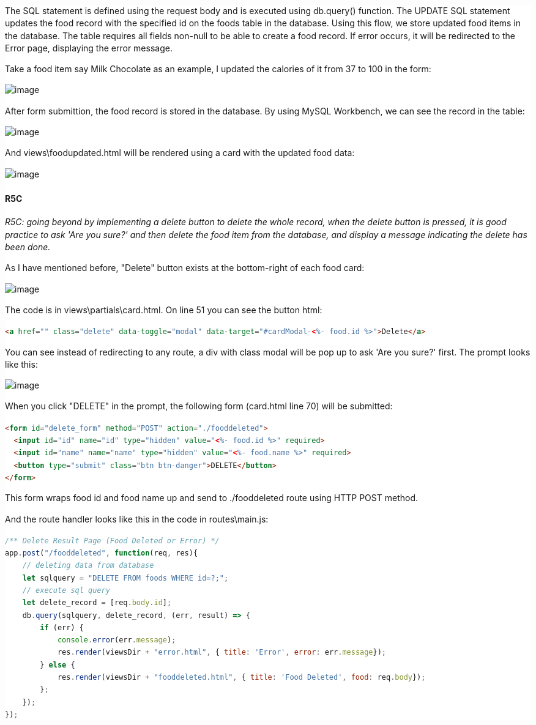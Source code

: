 The SQL statement is defined using the request body and is executed using db.query() function. The UPDATE SQL statement updates the food record with the specified id on the foods table in the database. Using this flow, we store updated food items in the database. The table requires all fields non-null to be able to create a food record. If error occurs, it will be redirected to the Error page, displaying the error message.

Take a food item say Milk Chocolate as an example, I updated the calories of it from 37 to 100 in the form:

![image](https://zachan.xyz/downloads/caloriebuddy-md-img/17.png "Update Food Page: Updated Form")

After form submittion, the food record is stored in the database. By using MySQL Workbench, we can see the record in the table:

![image](https://zachan.xyz/downloads/caloriebuddy-md-img/18.png "Database: Updated food item")

And views\foodupdated.html will be rendered using a card with the updated food data:

![image](https://zachan.xyz/downloads/caloriebuddy-md-img/19.png "Update Food Page: Updated Result")


#### **R5C**
*R5C: going beyond by implementing a delete button to delete the whole record, when the delete button is pressed, it is good practice to ask 'Are you sure?' and then delete the food item from the database, and display a message indicating the delete has been done.*

As I have mentioned before, "Delete" button exists at the bottom-right of each food card:

![image](https://zachan.xyz/downloads/caloriebuddy-md-img/20.png "Update Food Page: Delete button")

The code is in views\partials\card.html. On line 51 you can see the button html:
```html
<a href="" class="delete" data-toggle="modal" data-target="#cardModal-<%- food.id %>">Delete</a>
```

You can see instead of redirecting to any route, a div with class modal will be pop up to ask 'Are you sure?' first. The prompt looks like this:

![image](https://zachan.xyz/downloads/caloriebuddy-md-img/21.png "Update Food Page: Delete -> Are you sure Prompt")

When you click "DELETE" in the prompt, the following form (card.html line 70) will be submitted:
```html
<form id="delete_form" method="POST" action="./fooddeleted">
  <input id="id" name="id" type="hidden" value="<%- food.id %>" required>
  <input id="name" name="name" type="hidden" value="<%- food.name %>" required>
  <button type="submit" class="btn btn-danger">DELETE</button>
</form>
```

This form wraps food id and food name up and send to ./fooddeleted route using HTTP POST method.

And the route handler looks like this in the code in routes\main.js:
```js
/** Delete Result Page (Food Deleted or Error) */
app.post("/fooddeleted", function(req, res){
    // deleting data from database
    let sqlquery = "DELETE FROM foods WHERE id=?;";
    // execute sql query
    let delete_record = [req.body.id];
    db.query(sqlquery, delete_record, (err, result) => {
        if (err) {
            console.error(err.message);
            res.render(viewsDir + "error.html", { title: 'Error', error: err.message});
        } else {
            res.render(viewsDir + "fooddeleted.html", { title: 'Food Deleted', food: req.body});
        }; 
    });
});
```